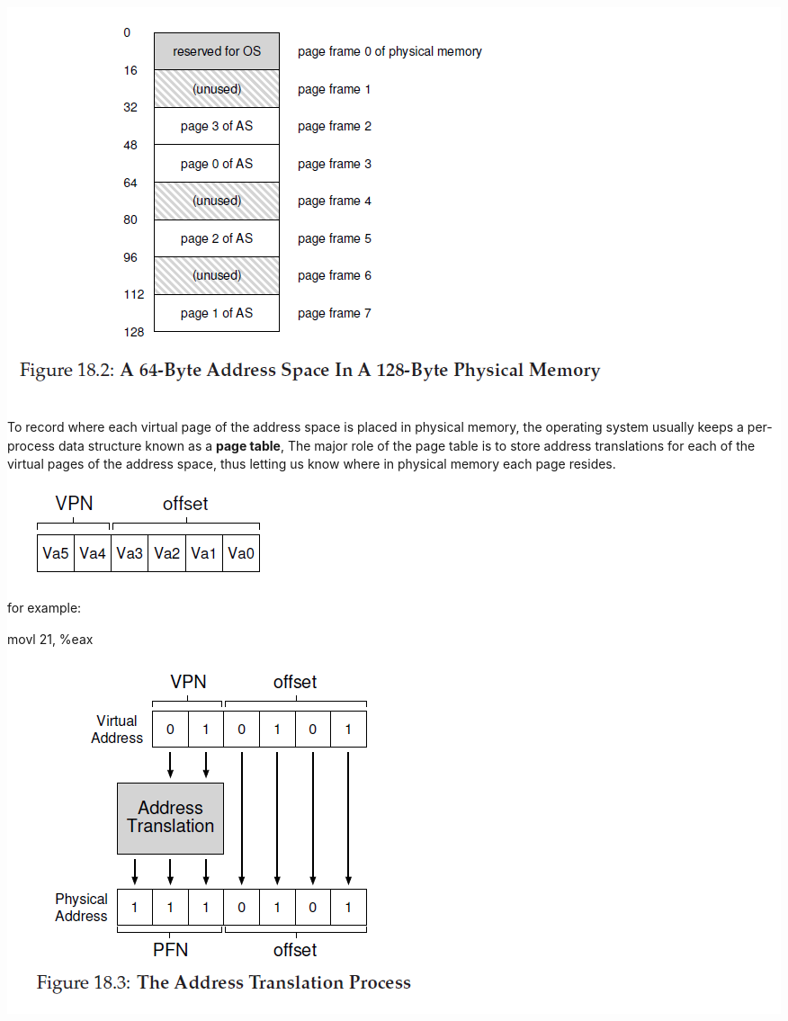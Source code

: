 ![](/images/OS/TIM_jietu_20171128091015.png)

To record where each virtual page of the address space is placed in
physical memory, the operating system usually keeps a per-process data
structure known as a **page table**, The major role of the page table is to
store address translations for each of the virtual pages of the address
space, thus letting us know where in physical memory each page resides.

![](/images/OS/TIM_jietu_20171128092307.png)

for example:

movl 21, %eax

![](/images/OS/TIM_jietu_20171128092613.png)

